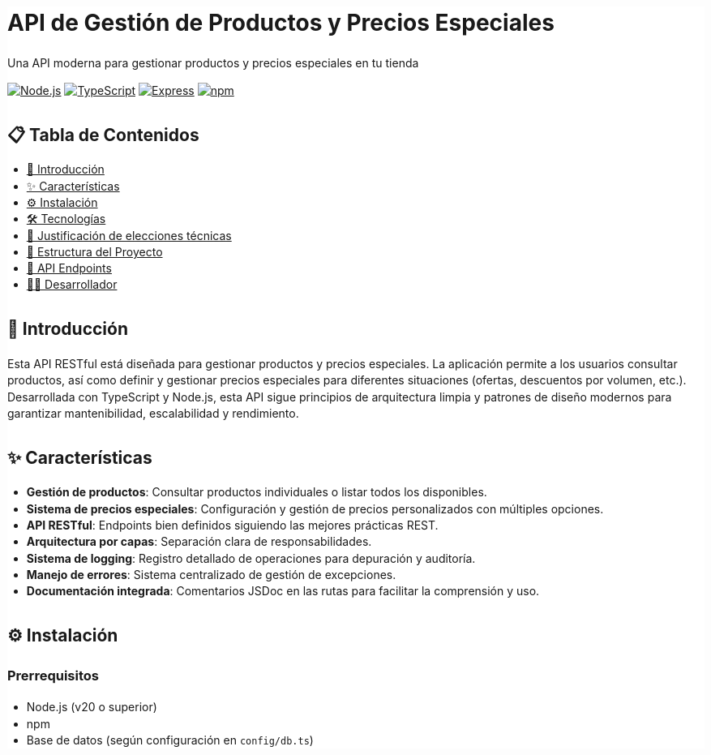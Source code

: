 # API de Gestión de Productos y Precios Especiales

<p>Una API moderna para gestionar productos y precios especiales en tu tienda</p>

[![Node.js](https://img.shields.io/badge/Node.js-20.x+-green?style=for-the-badge&logo=node.js)](https://nodejs.org/)
[![TypeScript](https://img.shields.io/badge/TypeScript-5.0-blue?style=for-the-badge&logo=typescript)](https://www.typescriptlang.org/)
[![Express](https://img.shields.io/badge/Express-4.18-black?style=for-the-badge&logo=express)](https://expressjs.com/)
[![npm](https://img.shields.io/badge/npm-8.x-CB3837?style=for-the-badge&logo=npm)](https://www.npmjs.com/)

## 📋 Tabla de Contenidos

- [📃 Introducción](#-introducción)
- [✨ Características](#-características)
- [⚙️ Instalación](#️-instalación)
- [🛠️ Tecnologías](#️-tecnologías)
- [🏅 Justificación de elecciones técnicas](#-justificación-de-elecciones-técnicas)
- [📂 Estructura del Proyecto](#-estructura-del-proyecto)
- [🔌 API Endpoints](#-api-endpoints)
- [👨‍💻 Desarrollador](#-desarrollador)

## 📃 Introducción

Esta API RESTful está diseñada para gestionar productos y precios especiales. La aplicación permite a los usuarios consultar productos, así como definir y gestionar precios especiales para diferentes situaciones (ofertas, descuentos por volumen, etc.). Desarrollada con TypeScript y Node.js, esta API sigue principios de arquitectura limpia y patrones de diseño modernos para garantizar mantenibilidad, escalabilidad y rendimiento.

## ✨ Características

- **Gestión de productos**: Consultar productos individuales o listar todos los disponibles.
- **Sistema de precios especiales**: Configuración y gestión de precios personalizados con múltiples opciones.
- **API RESTful**: Endpoints bien definidos siguiendo las mejores prácticas REST.
- **Arquitectura por capas**: Separación clara de responsabilidades.
- **Sistema de logging**: Registro detallado de operaciones para depuración y auditoría.
- **Manejo de errores**: Sistema centralizado de gestión de excepciones.
- **Documentación integrada**: Comentarios JSDoc en las rutas para facilitar la comprensión y uso.

## ⚙️ Instalación

### Prerrequisitos

- Node.js (v20 o superior)
- npm
- Base de datos (según configuración en `config/db.ts`)

